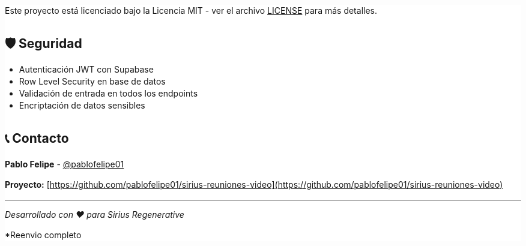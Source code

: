 Este proyecto está licenciado bajo la Licencia MIT - ver el archivo [LICENSE](LICENSE) para más detalles.

## 🛡️ Seguridad

- Autenticación JWT con Supabase
- Row Level Security en base de datos
- Validación de entrada en todos los endpoints
- Encriptación de datos sensibles

## 📞 Contacto

**Pablo Felipe** - [@pablofelipe01](https://github.com/pablofelipe01)

**Proyecto:** [https://github.com/pablofelipe01/sirius-reuniones-video](https://github.com/pablofelipe01/sirius-reuniones-video)

---

*Desarrollado con ❤️ para Sirius Regenerative*

*Reenvio completo